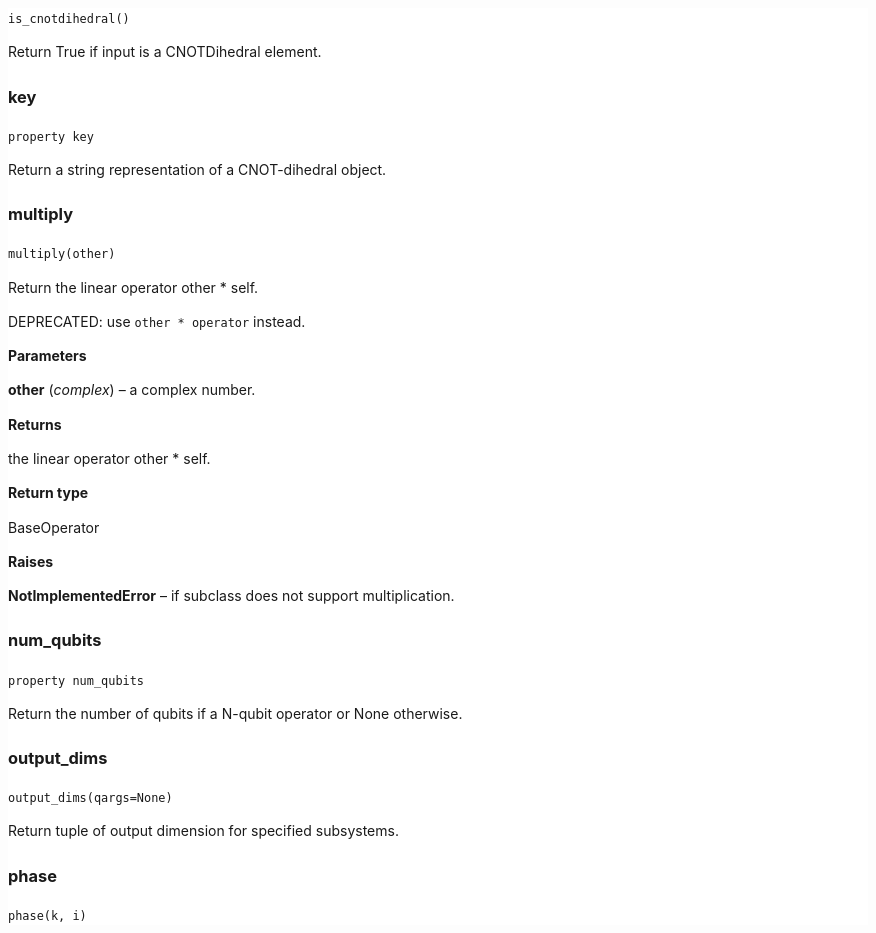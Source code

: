 <span id="qiskit.ignis.verification.CNOTDihedral.is_cnotdihedral" />

`is_cnotdihedral()`

Return True if input is a CNOTDihedral element.

### key

<span id="qiskit.ignis.verification.CNOTDihedral.key" />

`property key`

Return a string representation of a CNOT-dihedral object.

### multiply

<span id="qiskit.ignis.verification.CNOTDihedral.multiply" />

`multiply(other)`

Return the linear operator other \* self.

DEPRECATED: use `other * operator` instead.

**Parameters**

**other** (*complex*) – a complex number.

**Returns**

the linear operator other \* self.

**Return type**

BaseOperator

**Raises**

**NotImplementedError** – if subclass does not support multiplication.

### num\_qubits

<span id="qiskit.ignis.verification.CNOTDihedral.num_qubits" />

`property num_qubits`

Return the number of qubits if a N-qubit operator or None otherwise.

### output\_dims

<span id="qiskit.ignis.verification.CNOTDihedral.output_dims" />

`output_dims(qargs=None)`

Return tuple of output dimension for specified subsystems.

### phase

<span id="qiskit.ignis.verification.CNOTDihedral.phase" />

`phase(k, i)`
